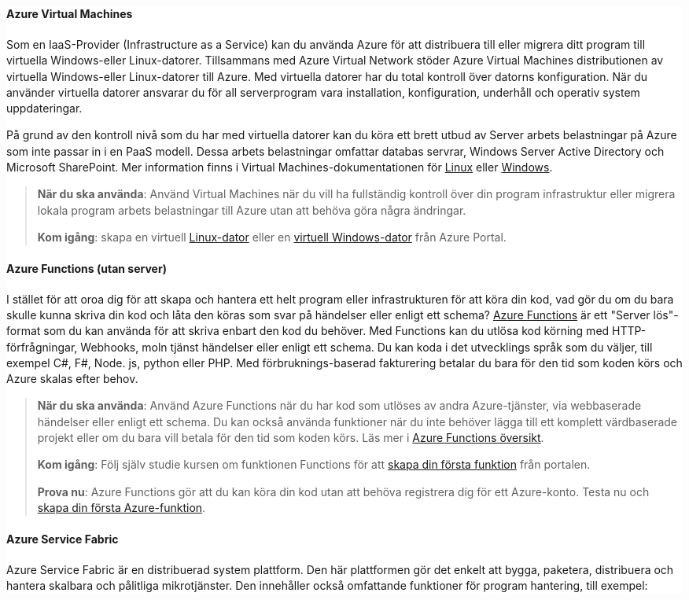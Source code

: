 #### <a name="azure-virtual-machines"></a>Azure Virtual Machines

Som en IaaS-Provider (Infrastructure as a Service) kan du använda Azure för att distribuera till eller migrera ditt program till virtuella Windows-eller Linux-datorer. Tillsammans med Azure Virtual Network stöder Azure Virtual Machines distributionen av virtuella Windows-eller Linux-datorer till Azure. Med virtuella datorer har du total kontroll över datorns konfiguration. När du använder virtuella datorer ansvarar du för all serverprogram vara installation, konfiguration, underhåll och operativ system uppdateringar.

På grund av den kontroll nivå som du har med virtuella datorer kan du köra ett brett utbud av Server arbets belastningar på Azure som inte passar in i en PaaS modell. Dessa arbets belastningar omfattar databas servrar, Windows Server Active Directory och Microsoft SharePoint. Mer information finns i Virtual Machines-dokumentationen för [Linux](/azure/virtual-machines/linux/) eller [Windows](/azure/virtual-machines/windows/).

> **När du ska använda**: Använd Virtual Machines när du vill ha fullständig kontroll över din program infrastruktur eller migrera lokala program arbets belastningar till Azure utan att behöva göra några ändringar.
>
> **Kom igång**: skapa en virtuell [Linux-dator](../../virtual-machines/virtual-machines-linux-quick-create-portal.md) eller en [virtuell Windows-dator](../../virtual-machines/virtual-machines-windows-hero-tutorial.md) från Azure Portal.

#### <a name="azure-functions-serverless"></a>Azure Functions (utan server)

I stället för att oroa dig för att skapa och hantera ett helt program eller infrastrukturen för att köra din kod, vad gör du om du bara skulle kunna skriva din kod och låta den köras som svar på händelser eller enligt ett schema?  [Azure Functions](../../azure-functions/functions-overview.md) är ett "Server lös"-format som du kan använda för att skriva enbart den kod du behöver. Med Functions kan du utlösa kod körning med HTTP-förfrågningar, Webhooks, moln tjänst händelser eller enligt ett schema. Du kan koda i det utvecklings språk som du väljer, till exempel C\#, F\#, Node. js, python eller PHP. Med förbruknings-baserad fakturering betalar du bara för den tid som koden körs och Azure skalas efter behov.

> **När du ska använda**: Använd Azure Functions när du har kod som utlöses av andra Azure-tjänster, via webbaserade händelser eller enligt ett schema. Du kan också använda funktioner när du inte behöver lägga till ett komplett värdbaserade projekt eller om du bara vill betala för den tid som koden körs. Läs mer i [Azure Functions översikt](../../azure-functions/functions-overview.md).
>
> **Kom igång**: Följ själv studie kursen om funktionen Functions för att [skapa din första funktion](../../azure-functions/functions-create-first-azure-function.md) från portalen.
>
> **Prova nu**: Azure Functions gör att du kan köra din kod utan att behöva registrera dig för ett Azure-konto. Testa nu och [skapa din första Azure-funktion](https://tryappservice.azure.com/).

#### <a name="azure-service-fabric"></a>Azure Service Fabric

Azure Service Fabric är en distribuerad system plattform. Den här plattformen gör det enkelt att bygga, paketera, distribuera och hantera skalbara och pålitliga mikrotjänster. Den innehåller också omfattande funktioner för program hantering, till exempel:
